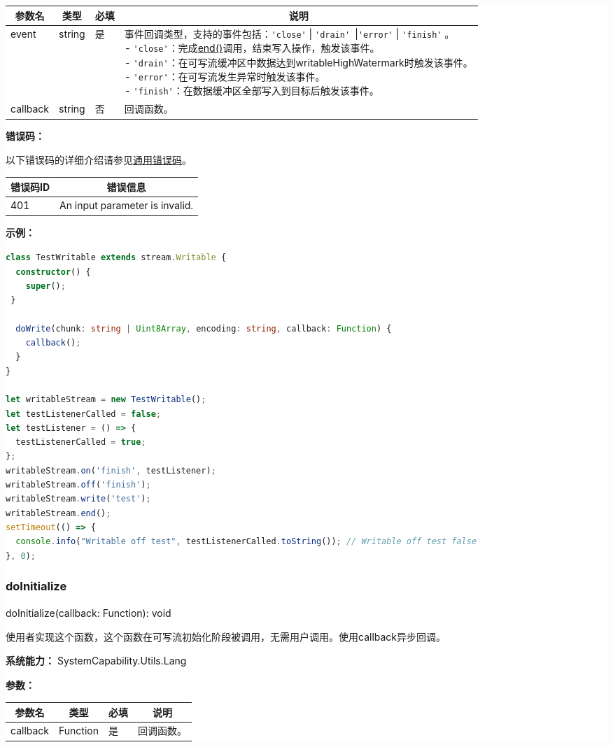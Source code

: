 | 参数名 | 类型 | 必填 | 说明 |
| -------- | -------- | -------- | -------- |
| event    | string   | 是 | 事件回调类型，支持的事件包括：`'close'` \| `'drain' `\|`'error'` \| `'finish'` 。<br/>\- `'close'`：完成[end()](#end)调用，结束写入操作，触发该事件。<br/>\- `'drain'`：在可写流缓冲区中数据达到writableHighWatermark时触发该事件。<br/>\- `'error'`：在可写流发生异常时触发该事件。<br/>\- `'finish'`：在数据缓冲区全部写入到目标后触发该事件。 |
| callback | string   | 否 | 回调函数。 |

**错误码：**

以下错误码的详细介绍请参见[通用错误码](../errorcode-universal.md)。

| 错误码ID | 错误信息 |
| -------- | -------- |
| 401      | An input parameter is invalid. |

**示例：**

```ts
class TestWritable extends stream.Writable {
  constructor() {
    super();
 }

  doWrite(chunk: string | Uint8Array, encoding: string, callback: Function) {
    callback();
  }
}

let writableStream = new TestWritable();
let testListenerCalled = false;
let testListener = () => {
  testListenerCalled = true;
};
writableStream.on('finish', testListener);
writableStream.off('finish');
writableStream.write('test');
writableStream.end();
setTimeout(() => {
  console.info("Writable off test", testListenerCalled.toString()); // Writable off test false
}, 0);
```

### doInitialize

doInitialize(callback: Function): void

使用者实现这个函数，这个函数在可写流初始化阶段被调用，无需用户调用。使用callback异步回调。

**系统能力：** SystemCapability.Utils.Lang

**参数：**

| 参数名    | 类型     | 必填     | 说明 |
| -------- | -------- | -------- | -------- |
| callback | Function | 是 | 回调函数。 |
